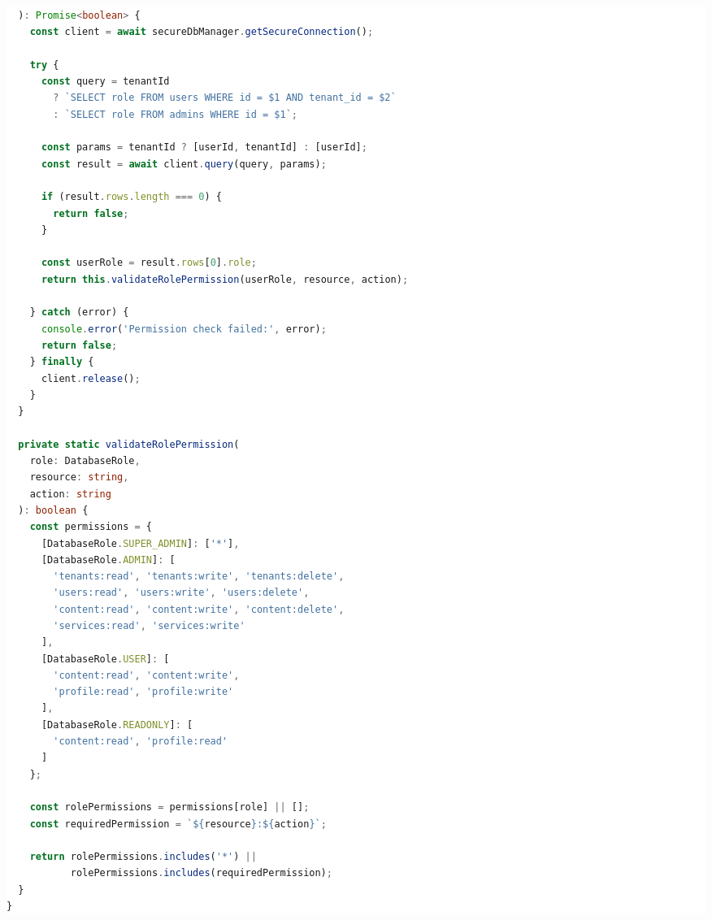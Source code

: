 ```typescript
  ): Promise<boolean> {
    const client = await secureDbManager.getSecureConnection();
    
    try {
      const query = tenantId 
        ? `SELECT role FROM users WHERE id = $1 AND tenant_id = $2`
        : `SELECT role FROM admins WHERE id = $1`;
      
      const params = tenantId ? [userId, tenantId] : [userId];
      const result = await client.query(query, params);
      
      if (result.rows.length === 0) {
        return false;
      }
      
      const userRole = result.rows[0].role;
      return this.validateRolePermission(userRole, resource, action);
      
    } catch (error) {
      console.error('Permission check failed:', error);
      return false;
    } finally {
      client.release();
    }
  }

  private static validateRolePermission(
    role: DatabaseRole, 
    resource: string, 
    action: string
  ): boolean {
    const permissions = {
      [DatabaseRole.SUPER_ADMIN]: ['*'],
      [DatabaseRole.ADMIN]: [
        'tenants:read', 'tenants:write', 'tenants:delete',
        'users:read', 'users:write', 'users:delete',
        'content:read', 'content:write', 'content:delete',
        'services:read', 'services:write'
      ],
      [DatabaseRole.USER]: [
        'content:read', 'content:write',
        'profile:read', 'profile:write'
      ],
      [DatabaseRole.READONLY]: [
        'content:read', 'profile:read'
      ]
    };

    const rolePermissions = permissions[role] || [];
    const requiredPermission = `${resource}:${action}`;
    
    return rolePermissions.includes('*') || 
           rolePermissions.includes(requiredPermission);
  }
}
```
